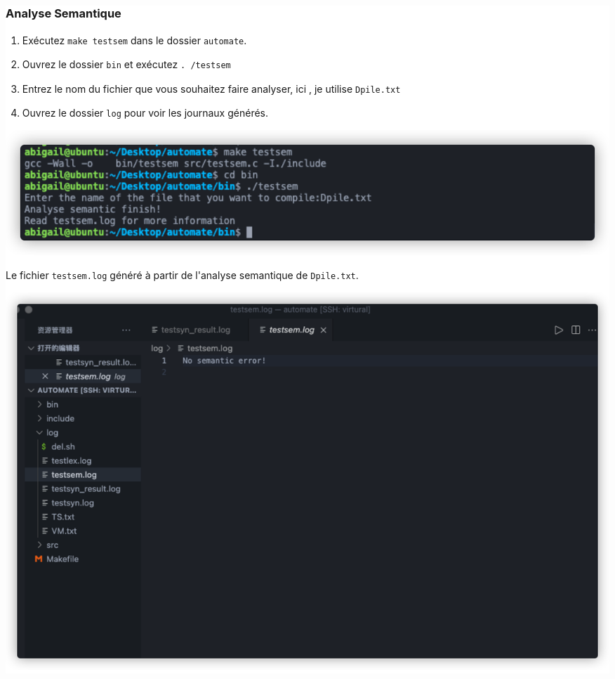 


### Analyse Semantique

1. Exécutez `make testsem` dans le dossier `automate`.
2. Ouvrez le dossier `bin` et exécutez `. /testsem`

3. Entrez le nom du fichier que vous souhaitez faire analyser, ici , je utilise `Dpile.txt`
4. Ouvrez le dossier `log` pour voir les journaux générés.

![image-20220106175843661](Rapport.assets/image-20220106175843661.png)

Le fichier `testsem.log` généré à partir de l'analyse semantique de `Dpile.txt`.

![image-20220106175927644](Rapport.assets/image-20220106175927644.png)

